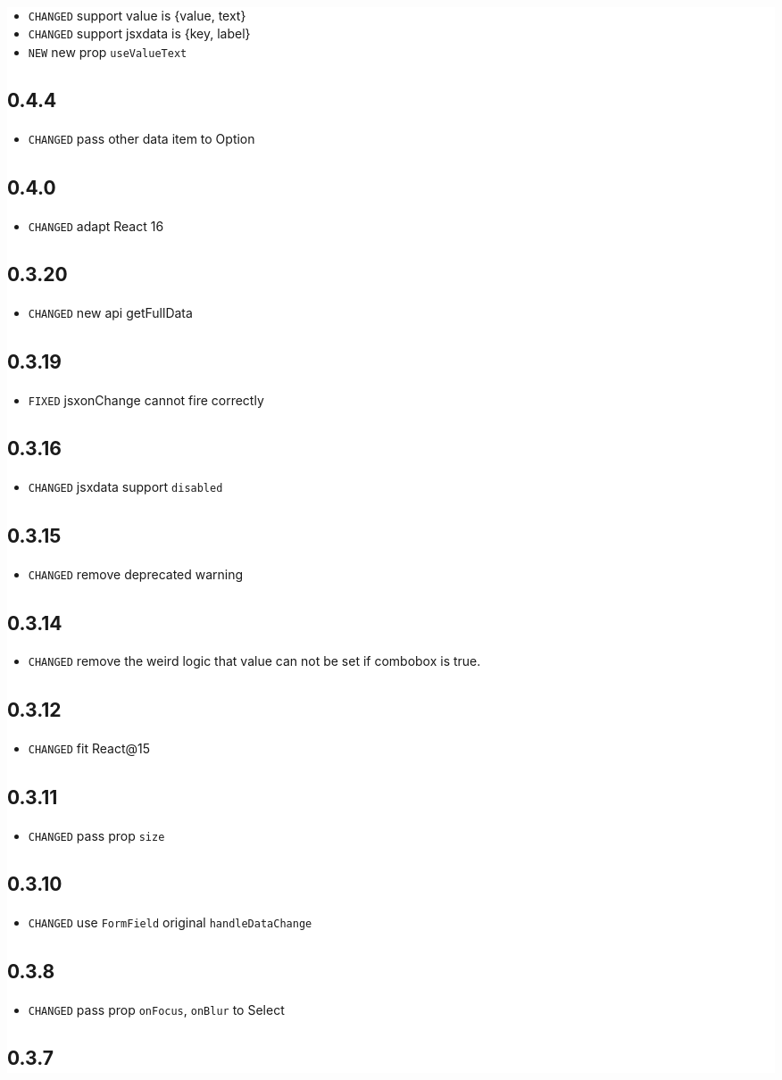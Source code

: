 * `CHANGED` support value is {value, text}
* `CHANGED` support jsxdata is {key, label}
* `NEW` new prop `useValueText`

## 0.4.4

* `CHANGED` pass other data item to Option

## 0.4.0

* `CHANGED` adapt React 16

## 0.3.20

* `CHANGED` new api getFullData

## 0.3.19

* `FIXED` jsxonChange cannot fire correctly 

## 0.3.16

* `CHANGED` jsxdata support `disabled`

## 0.3.15

* `CHANGED` remove deprecated warning

## 0.3.14

* `CHANGED` remove the weird logic that value can not be set if combobox is true.

## 0.3.12

* `CHANGED` fit React@15

## 0.3.11

* `CHANGED` pass prop `size`

## 0.3.10

* `CHANGED` use `FormField` original `handleDataChange`

## 0.3.8

* `CHANGED` pass prop `onFocus`, `onBlur` to Select

## 0.3.7
